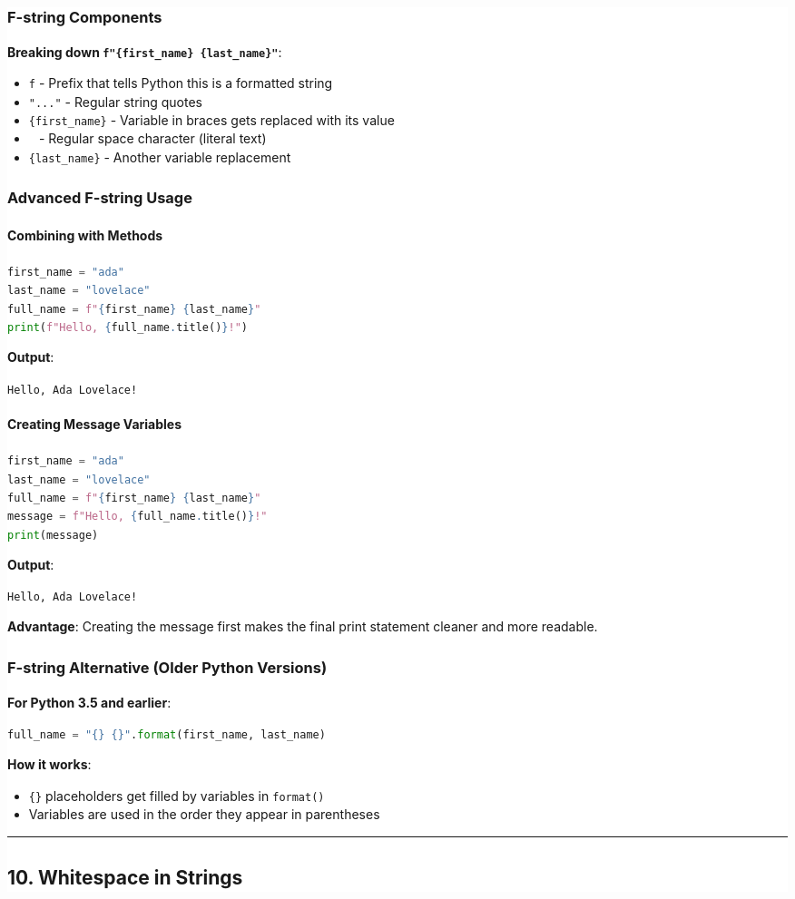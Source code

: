 ### F-string Components

**Breaking down `f"{first_name} {last_name}"`**:
- `f` - Prefix that tells Python this is a formatted string
- `"..."` - Regular string quotes
- `{first_name}` - Variable in braces gets replaced with its value
- ` ` - Regular space character (literal text)
- `{last_name}` - Another variable replacement

### Advanced F-string Usage

#### Combining with Methods
```python
first_name = "ada"
last_name = "lovelace"
full_name = f"{first_name} {last_name}"
print(f"Hello, {full_name.title()}!")
```

**Output**:
```
Hello, Ada Lovelace!
```

#### Creating Message Variables
```python
first_name = "ada"
last_name = "lovelace"
full_name = f"{first_name} {last_name}"
message = f"Hello, {full_name.title()}!"
print(message)
```

**Output**:
```
Hello, Ada Lovelace!
```

**Advantage**: Creating the message first makes the final print statement cleaner and more readable.

### F-string Alternative (Older Python Versions)

**For Python 3.5 and earlier**:
```python
full_name = "{} {}".format(first_name, last_name)
```

**How it works**:
- `{}` placeholders get filled by variables in `format()`
- Variables are used in the order they appear in parentheses

---

## 10. Whitespace in Strings
